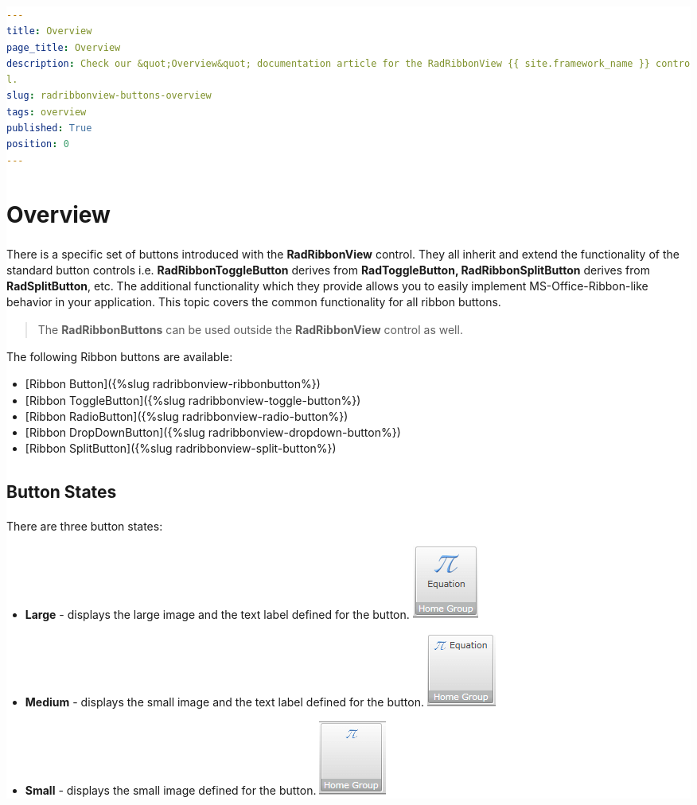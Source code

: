 ```yaml
---
title: Overview
page_title: Overview
description: Check our &quot;Overview&quot; documentation article for the RadRibbonView {{ site.framework_name }} control.
slug: radribbonview-buttons-overview
tags: overview
published: True
position: 0
---
```


# Overview

There is a specific set of buttons introduced with the __RadRibbonView__ control. They all inherit and extend the functionality of the standard button controls i.e. __RadRibbonToggleButton__ derives from __RadToggleButton, RadRibbonSplitButton__ derives from __RadSplitButton__, etc. The additional functionality which they provide allows you to easily implement MS-Office-Ribbon-like behavior in your application. This topic covers the common functionality for all ribbon buttons.	  

>The __RadRibbonButtons__ can be used outside the __RadRibbonView__ control as well.		

The following Ribbon buttons are available:
* [Ribbon Button]({%slug radribbonview-ribbonbutton%})
* [Ribbon ToggleButton]({%slug radribbonview-toggle-button%})
* [Ribbon RadioButton]({%slug radribbonview-radio-button%})
* [Ribbon DropDownButton]({%slug radribbonview-dropdown-button%})
* [Ribbon SplitButton]({%slug radribbonview-split-button%})

## Button States

There are three button states:

* __Large__ - displays the large image and the text label defined for the button.
![WPF RadRibbonView Large Button State](images/RibbonView_Buttons_Overview_Large.png)

* __Medium__ - displays the small image and the text label defined for the button.
![WPF RadRibbonView Medium Button State](images/RibbonView_Buttons_Overview_Medium.png)

* __Small__ - displays the small image defined for the button.
![WPF RadRibbonView Small Button State](images/RibbonView_Buttons_Overview_Small.png)
